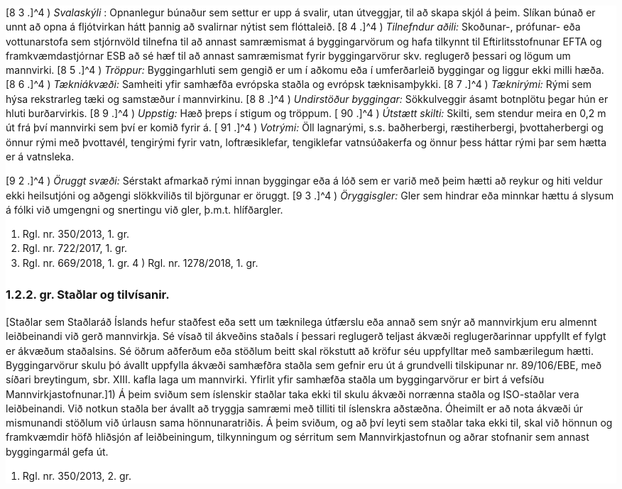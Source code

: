 [8 3 .]^4 ) _Svalaskýli_ : Opnanlegur búnaður sem settur er upp á svalir, utan útveggjar, til að skapa skjól á þeim.
Slíkan búnað er unnt að opna á fljótvirkan hátt þannig að svalirnar nýtist sem flóttaleið.
[8 4 .]^4 ) _Tilnefndur aðili:_ Skoðunar-, prófunar- eða vottunarstofa sem stjórnvöld tilnefna til að annast
samræmismat á byggingarvörum og hafa tilkynnt til Eftirlitsstofnunar EFTA og framkvæmdastjórnar
ESB að sé hæf til að annast samræmismat fyrir byggingarvörur skv. reglugerð þessari og lögum um
mannvirki.
[8 5 .]^4 ) _Tröppur:_ Byggingarhluti sem gengið er um í aðkomu eða í umferðarleið byggingar og liggur ekki
milli hæða.
[8 6 .]^4 ) _Tækniákvæði:_ Samheiti yfir samhæfða evrópska staðla og evrópsk tæknisamþykki.
[8 7 .]^4 ) _Tæknirými:_ Rými sem hýsa rekstrarleg tæki og samstæður í mannvirkinu.
[8 8 .]^4 ) _Undirstöður byggingar:_ Sökkulveggir ásamt botnplötu þegar hún er hluti burðarvirkis.
[8 9 .]^4 ) _Uppstig:_ Hæð þreps í stigum og tröppum.
[ 90 .]^4 ) _Útstætt skilti:_ Skilti, sem stendur meira en 0,2 m út frá því mannvirki sem því er komið fyrir á.
[ 91 .]^4 ) _Votrými:_ Öll lagnarými, s.s. baðherbergi, ræstiherbergi, þvottaherbergi og önnur rými með þvottavél,
tengirými fyrir vatn, loftræsiklefar, tengiklefar vatnsúðakerfa og önnur þess háttar rými þar sem hætta
er á vatnsleka.


[9 2 .]^4 ) _Öruggt svæði:_ Sérstakt afmarkað rými innan byggingar eða á lóð sem er varið með þeim hætti að
reykur og hiti veldur ekki heilsutjóni og aðgengi slökkviliðs til björgunar er öruggt.
[9 3 .]^4 ) _Öryggisgler:_ Gler sem hindrar eða minnkar hættu á slysum á fólki við umgengni og snertingu við gler,
þ.m.t. hlífðargler.
1) Rgl. nr. 350/2013, 1. gr.
2) Rgl. nr. 722/2017, 1. gr.
3) Rgl. nr. 669/2018, 1. gr.
4 ) Rgl. nr. 1278/2018, 1. gr.

### 1.2.2. gr. Staðlar og tilvísanir.

[Staðlar sem Staðlaráð Íslands hefur staðfest eða sett um tæknilega útfærslu eða annað sem snýr að
mannvirkjum eru almennt leiðbeinandi við gerð mannvirkja. Sé vísað til ákveðins staðals í þessari reglugerð
teljast ákvæði reglugerðarinnar uppfyllt ef fylgt er ákvæðum staðalsins. Sé öðrum aðferðum eða stöðlum beitt
skal rökstutt að kröfur séu uppfylltar með sambærilegum hætti. Byggingarvörur skulu þó ávallt uppfylla
ákvæði samhæfðra staðla sem gefnir eru út á grundvelli tilskipunar nr. 89/106/EBE, með síðari breytingum,
sbr. XIII. kafla laga um mannvirki. Yfirlit yfir samhæfða staðla um byggingarvörur er birt á vefsíðu
Mannvirkjastofnunar.]1)
Á þeim sviðum sem íslenskir staðlar taka ekki til skulu ákvæði norrænna staðla og ISO-staðlar vera
leiðbeinandi. Við notkun staðla ber ávallt að tryggja samræmi með tilliti til íslenskra aðstæðna.
Óheimilt er að nota ákvæði úr mismunandi stöðlum við úrlausn sama hönnunaratriðis.
Á þeim sviðum, og að því leyti sem staðlar taka ekki til, skal við hönnun og framkvæmdir höfð hliðsjón
af leiðbeiningum, tilkynningum og sérritum sem Mannvirkjastofnun og aðrar stofnanir sem annast
byggingarmál gefa út.
1) Rgl. nr. 350/2013, 2. gr.


